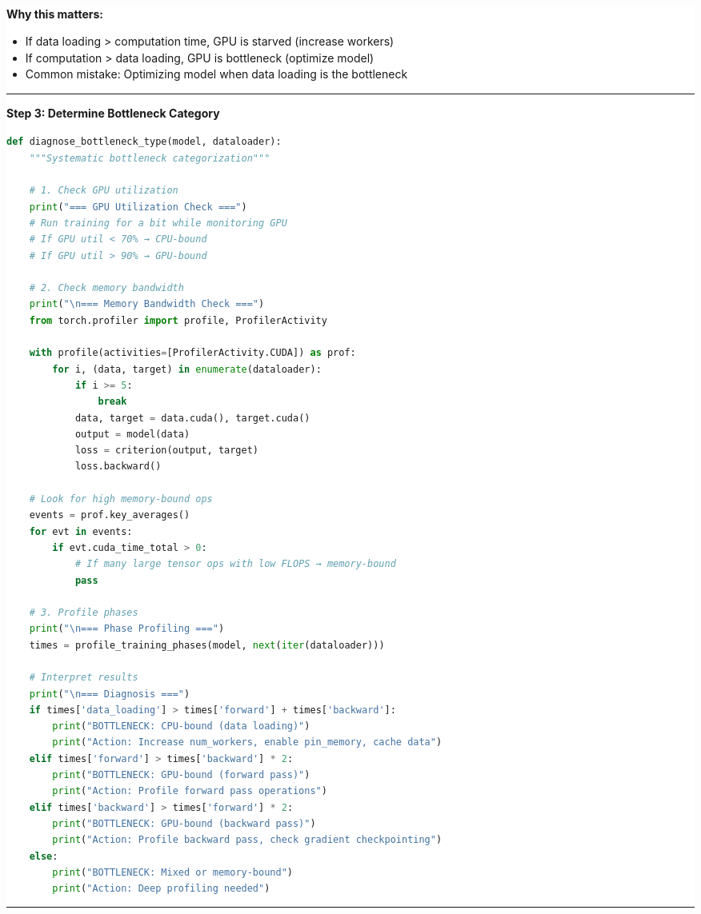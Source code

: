 **Why this matters:**
- If data loading > computation time, GPU is starved (increase workers)
- If computation > data loading, GPU is bottleneck (optimize model)
- Common mistake: Optimizing model when data loading is the bottleneck

---

**Step 3: Determine Bottleneck Category**

```python
def diagnose_bottleneck_type(model, dataloader):
    """Systematic bottleneck categorization"""

    # 1. Check GPU utilization
    print("=== GPU Utilization Check ===")
    # Run training for a bit while monitoring GPU
    # If GPU util < 70% → CPU-bound
    # If GPU util > 90% → GPU-bound

    # 2. Check memory bandwidth
    print("\n=== Memory Bandwidth Check ===")
    from torch.profiler import profile, ProfilerActivity

    with profile(activities=[ProfilerActivity.CUDA]) as prof:
        for i, (data, target) in enumerate(dataloader):
            if i >= 5:
                break
            data, target = data.cuda(), target.cuda()
            output = model(data)
            loss = criterion(output, target)
            loss.backward()

    # Look for high memory-bound ops
    events = prof.key_averages()
    for evt in events:
        if evt.cuda_time_total > 0:
            # If many large tensor ops with low FLOPS → memory-bound
            pass

    # 3. Profile phases
    print("\n=== Phase Profiling ===")
    times = profile_training_phases(model, next(iter(dataloader)))

    # Interpret results
    print("\n=== Diagnosis ===")
    if times['data_loading'] > times['forward'] + times['backward']:
        print("BOTTLENECK: CPU-bound (data loading)")
        print("Action: Increase num_workers, enable pin_memory, cache data")
    elif times['forward'] > times['backward'] * 2:
        print("BOTTLENECK: GPU-bound (forward pass)")
        print("Action: Profile forward pass operations")
    elif times['backward'] > times['forward'] * 2:
        print("BOTTLENECK: GPU-bound (backward pass)")
        print("Action: Profile backward pass, check gradient checkpointing")
    else:
        print("BOTTLENECK: Mixed or memory-bound")
        print("Action: Deep profiling needed")
```

---